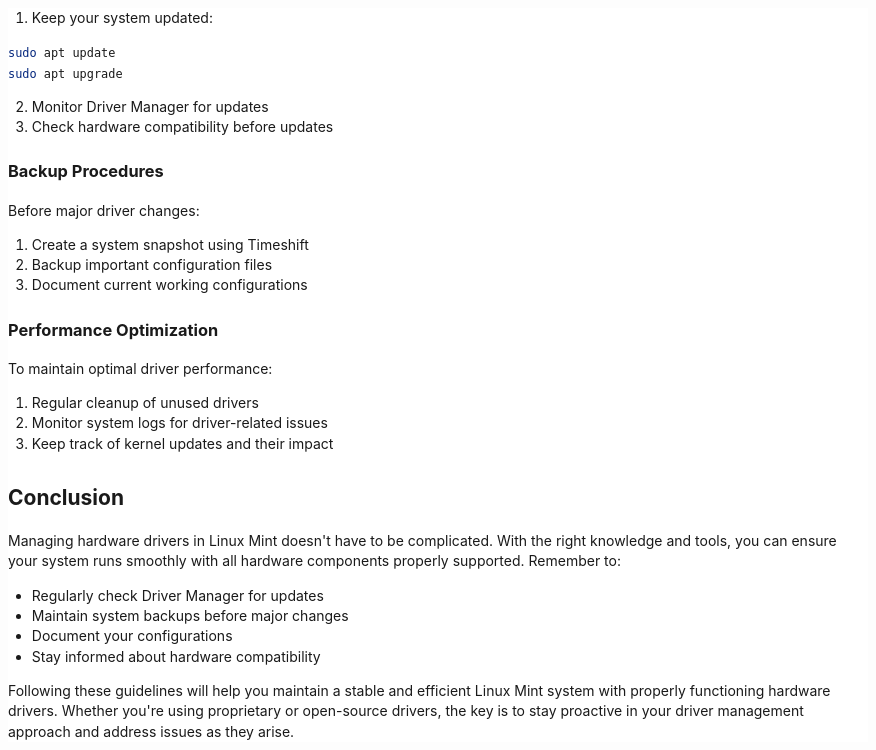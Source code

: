 1. Keep your system updated:

```bash
sudo apt update
sudo apt upgrade
```

2. Monitor Driver Manager for updates
3. Check hardware compatibility before updates

### Backup Procedures

Before major driver changes:

1. Create a system snapshot using Timeshift
2. Backup important configuration files
3. Document current working configurations

### Performance Optimization

To maintain optimal driver performance:

1. Regular cleanup of unused drivers
2. Monitor system logs for driver-related issues
3. Keep track of kernel updates and their impact

## Conclusion

Managing hardware drivers in Linux Mint doesn't have to be complicated. With the right knowledge and tools, you can ensure your system runs smoothly with all hardware components properly supported. Remember to:

- Regularly check Driver Manager for updates
- Maintain system backups before major changes
- Document your configurations
- Stay informed about hardware compatibility

Following these guidelines will help you maintain a stable and efficient Linux Mint system with properly functioning hardware drivers. Whether you're using proprietary or open-source drivers, the key is to stay proactive in your driver management approach and address issues as they arise.
